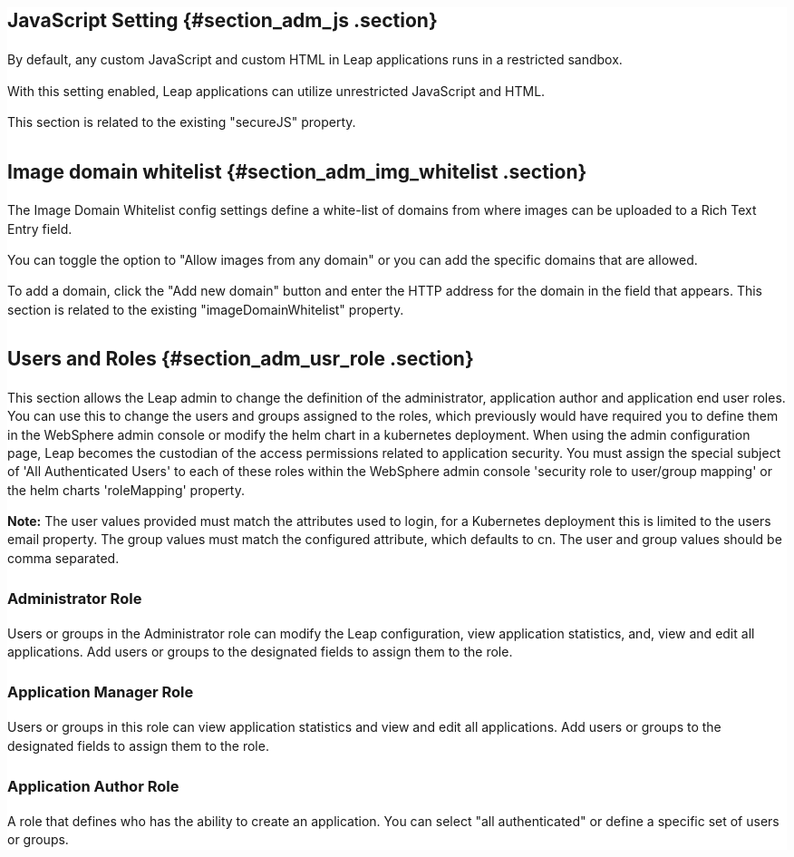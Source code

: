 
## JavaScript Setting {#section_adm_js .section}

By default, any custom JavaScript and custom HTML in Leap applications runs in a restricted sandbox.

With this setting enabled, Leap applications can utilize unrestricted JavaScript and HTML.

This section is related to the existing "secureJS" property.


## Image domain whitelist {#section_adm_img_whitelist .section}

The Image Domain Whitelist config settings define a white-list of domains from where images can be uploaded to a Rich Text Entry field.

You can toggle the option to "Allow images from any domain" or you can add the specific domains that are allowed.

To add a domain, click the "Add new domain" button and enter the HTTP address for the domain in the field that appears.
This section is related to the existing "imageDomainWhitelist" property.


## Users and Roles {#section_adm_usr_role .section}

This section allows the Leap admin to change the definition of the administrator, application author and application end user roles.  You can use this to change the users and groups assigned to the roles, which previously would have required you to define them in the WebSphere admin console or modify the helm chart in a kubernetes deployment.  When using the admin configuration page, Leap becomes the custodian of the access permissions related to application security.  You must assign the special subject of 'All Authenticated Users' to each of these roles within the WebSphere admin console 'security role to user/group mapping' or the helm charts 'roleMapping' property.

**Note:** The user values provided must match the attributes used to login, for a Kubernetes deployment this is limited to the users email property. The group values must match the configured attribute, which defaults to cn.  The user and group values should be comma separated.

### Administrator Role

Users or groups in the Administrator role can modify the Leap configuration, view application statistics, and, view and edit all applications.  Add users or groups to the designated fields to assign them to the role.

### Application Manager Role

Users or groups in this role can view application statistics and view and edit all applications.  Add users or groups to the designated fields to assign them to the role.

### Application Author Role

A role that defines who has the ability to create an application.  You can select "all authenticated" or define a specific set of users or groups.
